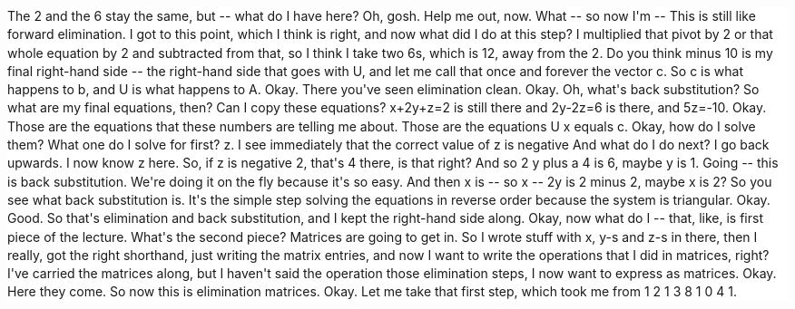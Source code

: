 The 2 and the 6 stay the same, but --
what do I have here?
Oh, gosh.
Help me out, now.
What -- so now I'm --
This is still like forward elimination.
I got to this point, which I think is right,
and now what did I do at this step?
I multiplied that pivot by 2 or that whole equation by 2
and subtracted from that, so I think
I take two 6s, which is 12, away from the 2.
Do you think minus 10 is my final right-hand side --
the right-hand side that goes with U, and let me
call that once and forever the vector c.
So c is what happens to b, and U is what happens to A.
Okay.
There you've seen elimination clean.
Okay.
Oh, what's back substitution?
So what are my final equations, then?
Can I copy these equations?
x+2y+z=2 is still there and 2y-2z=6 is there, and 5z=-10.
Okay.
Those are the equations that these numbers
are telling me about.
Those are the equations U x equals c.
Okay, how do I solve them?
What one do I solve for first?
z.
I see immediately that the correct value of z is negative
And what do I do next?
I go back upwards.
I now know z here.
So, if z is negative 2, that's 4 there, is that right?
And so 2 y plus a 4 is 6, maybe y is 1.
Going -- this is back substitution.
We're doing it on the fly because it's so easy.
And then x is --
so x -- 2y is 2 minus 2, maybe x is 2?
So you see what back substitution is.
It's the simple step solving the equations in reverse order
because the system is triangular.
Okay.
Good.
So that's elimination and back substitution,
and I kept the right-hand side along.
Okay, now what do I --
that, like, is first piece of the
lecture.
What's the second piece?
Matrices are going to get in.
So I wrote stuff with x, y-s and z-s in there, then I really,
got the right shorthand, just writing the matrix entries,
and now I want to write the operations
that I did in matrices, right?
I've carried the matrices along, but I
haven't said the operation those elimination steps,
I now want to express as matrices.
Okay.
Here they come.
So now this is elimination matrices.
Okay.
Let me take that first step, which took me from 1 2 1 3 8 1
0 4 1.